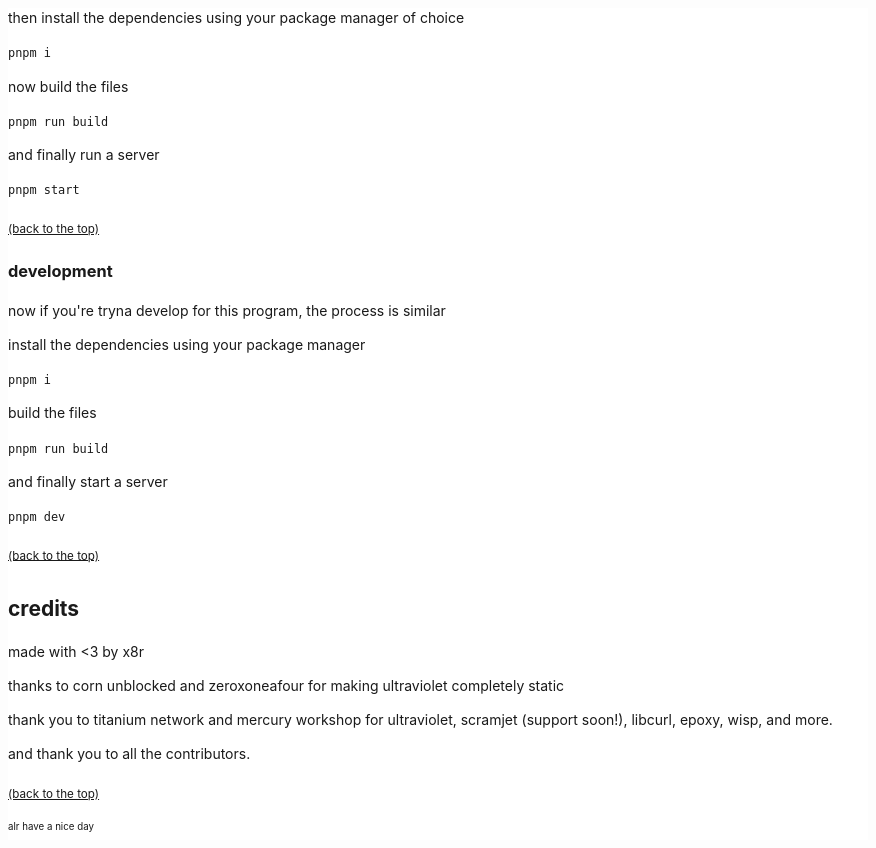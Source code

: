 then install the dependencies using your package manager of choice
```bash
pnpm i
```

now build the files

```bash
pnpm run build
```

and finally run a server
```bash
pnpm start
```

<sub> [(back to the top)](#readme-top)</sub>

### development
now if you're tryna develop for this program, the process is similar

install the dependencies using your package manager
```bash
pnpm i
```

build the files
```bash
pnpm run build
```

and finally start a server
```bash
pnpm dev
```

<sub> [(back to the top)](#readme-top)</sub>

## credits
made with <3 by x8r

thanks to corn unblocked and zeroxoneafour for making ultraviolet completely static

thank you to titanium network and mercury workshop for ultraviolet, scramjet (support soon!), libcurl, epoxy, wisp, and more.

and thank you to all the contributors.

<sub> [(back to the top)](#readme-top)</sub>

<sub><sup>alr have a nice day</sup></sub>
